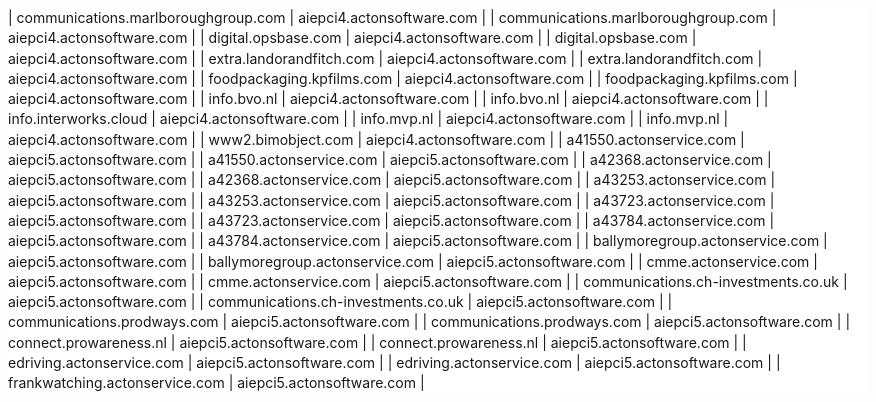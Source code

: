 | communications.marlboroughgroup.com | aiepci4.actonsoftware.com |
| communications.marlboroughgroup.com | aiepci4.actonsoftware.com |
| digital.opsbase.com | aiepci4.actonsoftware.com |
| digital.opsbase.com | aiepci4.actonsoftware.com |
| extra.landorandfitch.com | aiepci4.actonsoftware.com |
| extra.landorandfitch.com | aiepci4.actonsoftware.com |
| foodpackaging.kpfilms.com | aiepci4.actonsoftware.com |
| foodpackaging.kpfilms.com | aiepci4.actonsoftware.com |
| info.bvo.nl | aiepci4.actonsoftware.com |
| info.bvo.nl | aiepci4.actonsoftware.com |
| info.interworks.cloud | aiepci4.actonsoftware.com |
| info.mvp.nl | aiepci4.actonsoftware.com |
| info.mvp.nl | aiepci4.actonsoftware.com |
| www2.bimobject.com | aiepci4.actonsoftware.com |
| a41550.actonservice.com | aiepci5.actonsoftware.com |
| a41550.actonservice.com | aiepci5.actonsoftware.com |
| a42368.actonservice.com | aiepci5.actonsoftware.com |
| a42368.actonservice.com | aiepci5.actonsoftware.com |
| a43253.actonservice.com | aiepci5.actonsoftware.com |
| a43253.actonservice.com | aiepci5.actonsoftware.com |
| a43723.actonservice.com | aiepci5.actonsoftware.com |
| a43723.actonservice.com | aiepci5.actonsoftware.com |
| a43784.actonservice.com | aiepci5.actonsoftware.com |
| a43784.actonservice.com | aiepci5.actonsoftware.com |
| ballymoregroup.actonservice.com | aiepci5.actonsoftware.com |
| ballymoregroup.actonservice.com | aiepci5.actonsoftware.com |
| cmme.actonservice.com | aiepci5.actonsoftware.com |
| cmme.actonservice.com | aiepci5.actonsoftware.com |
| communications.ch-investments.co.uk | aiepci5.actonsoftware.com |
| communications.ch-investments.co.uk | aiepci5.actonsoftware.com |
| communications.prodways.com | aiepci5.actonsoftware.com |
| communications.prodways.com | aiepci5.actonsoftware.com |
| connect.prowareness.nl | aiepci5.actonsoftware.com |
| connect.prowareness.nl | aiepci5.actonsoftware.com |
| edriving.actonservice.com | aiepci5.actonsoftware.com |
| edriving.actonservice.com | aiepci5.actonsoftware.com |
| frankwatching.actonservice.com | aiepci5.actonsoftware.com |